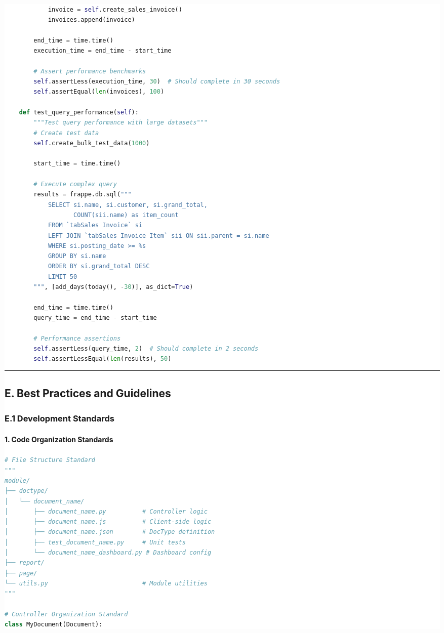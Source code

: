 ```python
            invoice = self.create_sales_invoice()
            invoices.append(invoice)
        
        end_time = time.time()
        execution_time = end_time - start_time
        
        # Assert performance benchmarks
        self.assertLess(execution_time, 30)  # Should complete in 30 seconds
        self.assertEqual(len(invoices), 100)
    
    def test_query_performance(self):
        """Test query performance with large datasets"""
        # Create test data
        self.create_bulk_test_data(1000)
        
        start_time = time.time()
        
        # Execute complex query
        results = frappe.db.sql("""
            SELECT si.name, si.customer, si.grand_total,
                   COUNT(sii.name) as item_count
            FROM `tabSales Invoice` si
            LEFT JOIN `tabSales Invoice Item` sii ON sii.parent = si.name
            WHERE si.posting_date >= %s
            GROUP BY si.name
            ORDER BY si.grand_total DESC
            LIMIT 50
        """, [add_days(today(), -30)], as_dict=True)
        
        end_time = time.time()
        query_time = end_time - start_time
        
        # Performance assertions
        self.assertLess(query_time, 2)  # Should complete in 2 seconds
        self.assertLessEqual(len(results), 50)
```

---

## E. Best Practices and Guidelines

### E.1 Development Standards

#### 1. Code Organization Standards

```python
# File Structure Standard
"""
module/
├── doctype/
│   └── document_name/
│       ├── document_name.py          # Controller logic
│       ├── document_name.js          # Client-side logic  
│       ├── document_name.json        # DocType definition
│       ├── test_document_name.py     # Unit tests
│       └── document_name_dashboard.py # Dashboard config
├── report/
├── page/
└── utils.py                          # Module utilities
"""

# Controller Organization Standard
class MyDocument(Document):
```